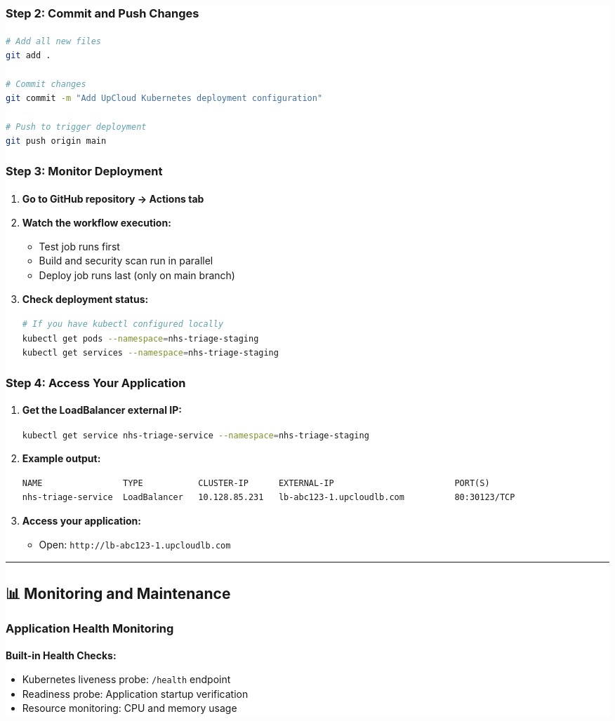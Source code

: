 ### Step 2: Commit and Push Changes

```bash
# Add all new files
git add .

# Commit changes
git commit -m "Add UpCloud Kubernetes deployment configuration"

# Push to trigger deployment
git push origin main
```

### Step 3: Monitor Deployment

1. **Go to GitHub repository → Actions tab**
2. **Watch the workflow execution:**
   - Test job runs first
   - Build and security scan run in parallel
   - Deploy job runs last (only on main branch)

3. **Check deployment status:**
   ```bash
   # If you have kubectl configured locally
   kubectl get pods --namespace=nhs-triage-staging
   kubectl get services --namespace=nhs-triage-staging
   ```

### Step 4: Access Your Application

1. **Get the LoadBalancer external IP:**
   ```bash
   kubectl get service nhs-triage-service --namespace=nhs-triage-staging
   ```

2. **Example output:**
   ```
   NAME                TYPE           CLUSTER-IP      EXTERNAL-IP                        PORT(S)
   nhs-triage-service  LoadBalancer   10.128.85.231   lb-abc123-1.upcloudlb.com          80:30123/TCP
   ```

3. **Access your application:**
   - Open: `http://lb-abc123-1.upcloudlb.com`

---

## 📊 Monitoring and Maintenance

### Application Health Monitoring

**Built-in Health Checks:**
- Kubernetes liveness probe: `/health` endpoint
- Readiness probe: Application startup verification
- Resource monitoring: CPU and memory usage
